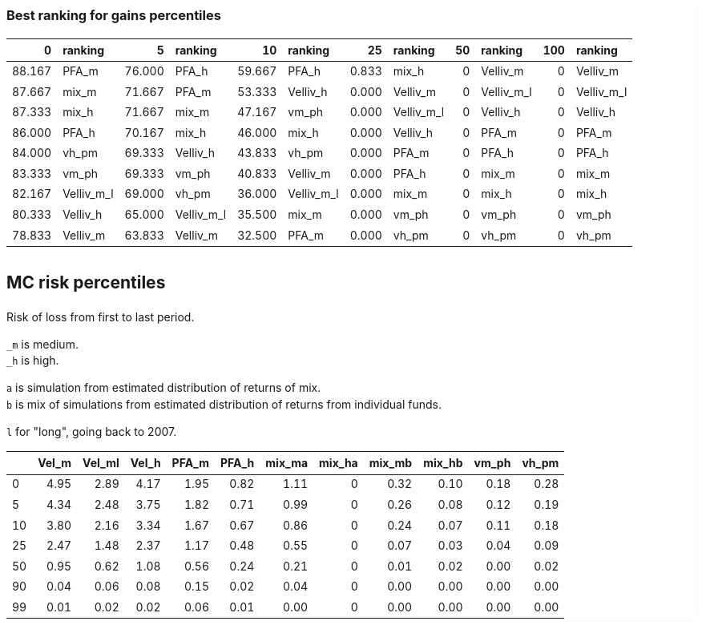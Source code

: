 ### Best ranking for gains percentiles


|      0|ranking    |      5|ranking    |     10|ranking    |    25|ranking    | 50|ranking    | 100|ranking    |
|------:|:----------|------:|:----------|------:|:----------|-----:|:----------|--:|:----------|---:|:----------|
| 88.167|PFA_m      | 76.000|PFA_h      | 59.667|PFA_h      | 0.833|mix_h      |  0|Velliv_m   |   0|Velliv_m   |
| 87.667|mix_m      | 71.667|PFA_m      | 53.333|Velliv_h   | 0.000|Velliv_m   |  0|Velliv_m_l |   0|Velliv_m_l |
| 87.333|mix_h      | 71.667|mix_m      | 47.167|vm_ph      | 0.000|Velliv_m_l |  0|Velliv_h   |   0|Velliv_h   |
| 86.000|PFA_h      | 70.167|mix_h      | 46.000|mix_h      | 0.000|Velliv_h   |  0|PFA_m      |   0|PFA_m      |
| 84.000|vh_pm      | 69.333|Velliv_h   | 43.833|vh_pm      | 0.000|PFA_m      |  0|PFA_h      |   0|PFA_h      |
| 83.333|vm_ph      | 69.333|vm_ph      | 40.833|Velliv_m   | 0.000|PFA_h      |  0|mix_m      |   0|mix_m      |
| 82.167|Velliv_m_l | 69.000|vh_pm      | 36.000|Velliv_m_l | 0.000|mix_m      |  0|mix_h      |   0|mix_h      |
| 80.333|Velliv_h   | 65.000|Velliv_m_l | 35.500|mix_m      | 0.000|vm_ph      |  0|vm_ph      |   0|vm_ph      |
| 78.833|Velliv_m   | 63.833|Velliv_m   | 32.500|PFA_m      | 0.000|vh_pm      |  0|vh_pm      |   0|vh_pm      |




## MC risk percentiles

Risk of loss from first to last period.  

`_m` is medium.  
`_h`  is high.  

`a` is simulation from estimated distribution of returns of mix.  
`b` is mix of simulations from estimated distribution of returns from individual 
funds.

`l` for "long", going back to 2007.




|   | Vel_m| Vel_ml| Vel_h| PFA_m| PFA_h| mix_ma| mix_ha| mix_mb| mix_hb| vm_ph| vh_pm|
|:--|-----:|------:|-----:|-----:|-----:|------:|------:|------:|------:|-----:|-----:|
|0  |  4.95|   2.89|  4.17|  1.95|  0.82|   1.11|      0|   0.32|   0.10|  0.18|  0.28|
|5  |  4.34|   2.48|  3.75|  1.82|  0.71|   0.99|      0|   0.26|   0.08|  0.12|  0.19|
|10 |  3.80|   2.16|  3.34|  1.67|  0.67|   0.86|      0|   0.24|   0.07|  0.11|  0.18|
|25 |  2.47|   1.48|  2.37|  1.17|  0.48|   0.55|      0|   0.07|   0.03|  0.04|  0.09|
|50 |  0.95|   0.62|  1.08|  0.56|  0.24|   0.21|      0|   0.01|   0.02|  0.00|  0.02|
|90 |  0.04|   0.06|  0.08|  0.15|  0.02|   0.04|      0|   0.00|   0.00|  0.00|  0.00|
|99 |  0.01|   0.02|  0.02|  0.06|  0.01|   0.00|      0|   0.00|   0.00|  0.00|  0.00|

